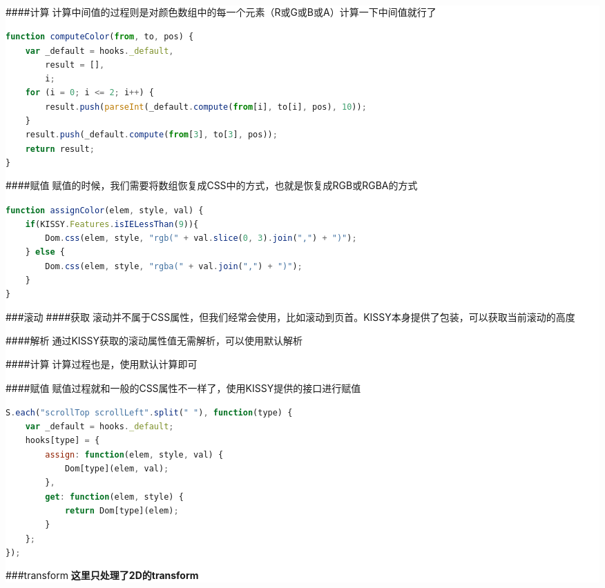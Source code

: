 ####计算
计算中间值的过程则是对颜色数组中的每一个元素（R或G或B或A）计算一下中间值就行了
```javascript
function computeColor(from, to, pos) {
    var _default = hooks._default,
        result = [],
        i;
    for (i = 0; i <= 2; i++) {
        result.push(parseInt(_default.compute(from[i], to[i], pos), 10));
    }
    result.push(_default.compute(from[3], to[3], pos));
    return result;
}
```

####赋值
赋值的时候，我们需要将数组恢复成CSS中的方式，也就是恢复成RGB或RGBA的方式
```javascript
function assignColor(elem, style, val) {
    if(KISSY.Features.isIELessThan(9)){
        Dom.css(elem, style, "rgb(" + val.slice(0, 3).join(",") + ")");
    } else {
        Dom.css(elem, style, "rgba(" + val.join(",") + ")");
    }
}
```

###滚动
####获取
滚动并不属于CSS属性，但我们经常会使用，比如滚动到页首。KISSY本身提供了包装，可以获取当前滚动的高度

####解析
通过KISSY获取的滚动属性值无需解析，可以使用默认解析

####计算
计算过程也是，使用默认计算即可

####赋值
赋值过程就和一般的CSS属性不一样了，使用KISSY提供的接口进行赋值

```javascript
S.each("scrollTop scrollLeft".split(" "), function(type) {
    var _default = hooks._default;
    hooks[type] = {
        assign: function(elem, style, val) {
            Dom[type](elem, val);
        },
        get: function(elem, style) {
            return Dom[type](elem);
        }
    };
});
```


###transform
**这里只处理了2D的transform**
